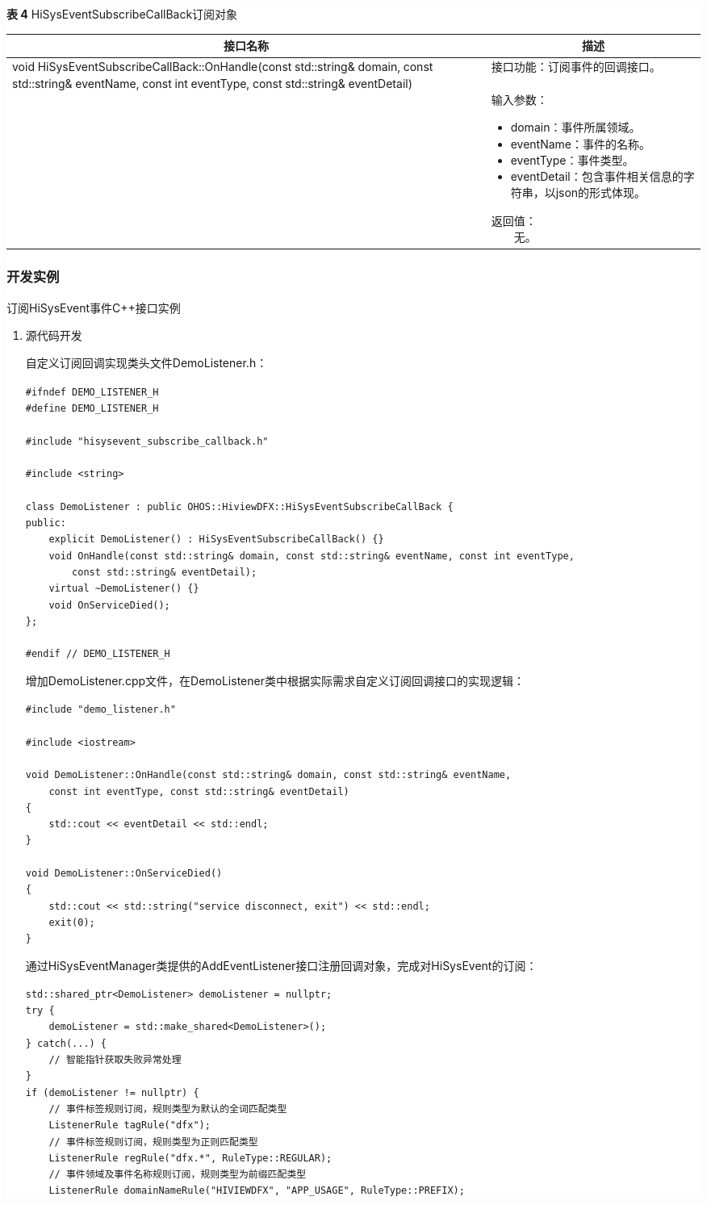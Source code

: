 **表 4**  HiSysEventSubscribeCallBack订阅对象

| 接口名称 | 描述  |
| -------- | --------- |
|void HiSysEventSubscribeCallBack::OnHandle(const std::string&amp; domain, const std::string&amp; eventName, const int eventType, const std::string&amp; eventDetail)|接口功能：订阅事件的回调接口。<br><br>输入参数：<ul><li>domain：事件所属领域。</li><li>eventName：事件的名称。</li><li>eventType：事件类型。</li><li>eventDetail：包含事件相关信息的字符串，以json的形式体现。</li></ul>返回值：<br>&emsp;&emsp;无。|

### 开发实例<a name="section123181432175110"></a>

订阅HiSysEvent事件C++接口实例

1.  源代码开发

    自定义订阅回调实现类头文件DemoListener.h：

    ```
    #ifndef DEMO_LISTENER_H
    #define DEMO_LISTENER_H

    #include "hisysevent_subscribe_callback.h"

    #include <string>

    class DemoListener : public OHOS::HiviewDFX::HiSysEventSubscribeCallBack {
    public:
        explicit DemoListener() : HiSysEventSubscribeCallBack() {}
        void OnHandle(const std::string& domain, const std::string& eventName, const int eventType,
            const std::string& eventDetail);
        virtual ~DemoListener() {}
        void OnServiceDied();
    };

    #endif // DEMO_LISTENER_H
    ```

    增加DemoListener.cpp文件，在DemoListener类中根据实际需求自定义订阅回调接口的实现逻辑：

    ```
    #include "demo_listener.h"

    #include <iostream>

    void DemoListener::OnHandle(const std::string& domain, const std::string& eventName,
        const int eventType, const std::string& eventDetail)
    {
        std::cout << eventDetail << std::endl;
    }

    void DemoListener::OnServiceDied()
    {
        std::cout << std::string("service disconnect, exit") << std::endl;
        exit(0);
    }
    ```

    通过HiSysEventManager类提供的AddEventListener接口注册回调对象，完成对HiSysEvent的订阅：

    ```
    std::shared_ptr<DemoListener> demoListener = nullptr;
    try {
        demoListener = std::make_shared<DemoListener>();
    } catch(...) {
        // 智能指针获取失败异常处理
    }
    if (demoListener != nullptr) {
        // 事件标签规则订阅，规则类型为默认的全词匹配类型
        ListenerRule tagRule("dfx");
        // 事件标签规则订阅，规则类型为正则匹配类型
        ListenerRule regRule("dfx.*", RuleType::REGULAR);
        // 事件领域及事件名称规则订阅，规则类型为前缀匹配类型
        ListenerRule domainNameRule("HIVIEWDFX", "APP_USAGE", RuleType::PREFIX);